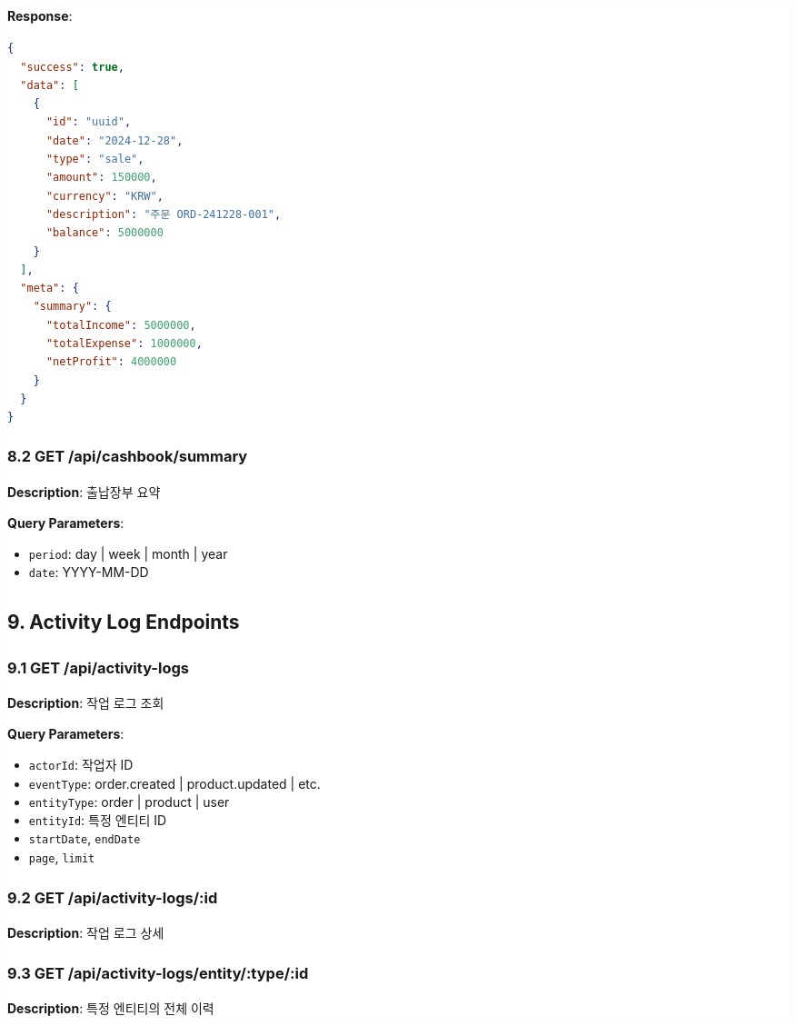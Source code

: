 **Response**:
```json
{
  "success": true,
  "data": [
    {
      "id": "uuid",
      "date": "2024-12-28",
      "type": "sale",
      "amount": 150000,
      "currency": "KRW",
      "description": "주문 ORD-241228-001",
      "balance": 5000000
    }
  ],
  "meta": {
    "summary": {
      "totalIncome": 5000000,
      "totalExpense": 1000000,
      "netProfit": 4000000
    }
  }
}
```

### 8.2 GET /api/cashbook/summary
**Description**: 출납장부 요약

**Query Parameters**:
- `period`: day | week | month | year
- `date`: YYYY-MM-DD

## 9. Activity Log Endpoints

### 9.1 GET /api/activity-logs
**Description**: 작업 로그 조회

**Query Parameters**:
- `actorId`: 작업자 ID
- `eventType`: order.created | product.updated | etc.
- `entityType`: order | product | user
- `entityId`: 특정 엔티티 ID
- `startDate`, `endDate`
- `page`, `limit`

### 9.2 GET /api/activity-logs/:id
**Description**: 작업 로그 상세

### 9.3 GET /api/activity-logs/entity/:type/:id
**Description**: 특정 엔티티의 전체 이력
